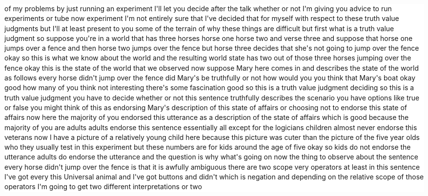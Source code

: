 of my problems by just running an
experiment I'll let you decide after the
talk whether or not I'm giving you
advice to run experiments or tube now
experiment I'm not entirely sure that
I've decided that for myself with
respect to these truth value judgments
but I'll at least present to you some of
the terrain of why these things are
difficult but first what is a truth
value judgment so suppose you're in a
world that has three horses horse one
horse two and verse three and suppose
that horse one jumps over a fence and
then horse two jumps over the fence but
horse three decides that she's not going
to jump over the fence okay so this is
what we know about the world and the
resulting world state has two out of
those three horses jumping over the
fence okay this is the state of the
world that we observed now suppose Mary
here comes in and describes the state of
the world as follows
every horse didn't jump over the fence
did Mary's be truthfully or not how
would you you think that Mary's boat
okay good
how many of you think not interesting
there's some fascination good so this is
a truth value judgment deciding so this
is a truth value judgment you have to
decide whether or not this sentence
truthfully describes the scenario you
have options like true or false you
might think of this as endorsing Mary's
description of this state of affairs or
choosing not to endorse this state of
affairs
now here the majority of you endorsed
this utterance as a description of the
state of affairs which is good because
the majority of you are adults adults
endorse this sentence essentially all
except for the logicians children almost
never endorse this veterans now I have a
picture of a relatively young child here
because this picture was cuter than the
picture of the five year olds who they
usually test in this experiment but
these numbers are for kids around the
age of five okay so kids do not endorse
the utterance adults do endorse the
utterance and the question is why what's
going on now the thing to observe about
the sentence every horse didn't jump
over the fence is that it is awfully
ambiguous there are two scope very
operators at least in this sentence I've
got every this Universal animal
and I've got buttons and didn't which is
negation and depending on the relative
scope of those operators I'm going to
get two different interpretations or two